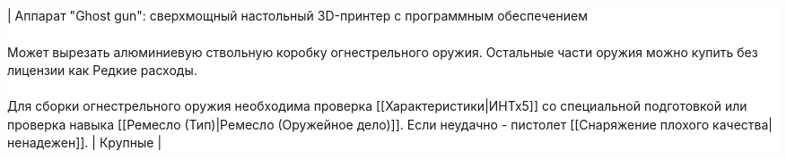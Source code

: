 | Аппарат "Ghost gun": сверхмощный настольный 3D-принтер с программным обеспечением<br><br>Может вырезать алюминиевую ствольную коробку огнестрельного оружия. Остальные части оружия можно купить без лицензии как Редкие расходы. <br><br>Для сборки огнестрельного оружия необходима проверка [[Характеристики\|ИНТх5]] со специальной подготовкой или проверка навыка [[Ремесло (Тип)\|Ремесло (Оружейное дело)]]. Если неудачно - пистолет [[Снаряжение плохого качества\|ненадежен]]. | Крупные                |
